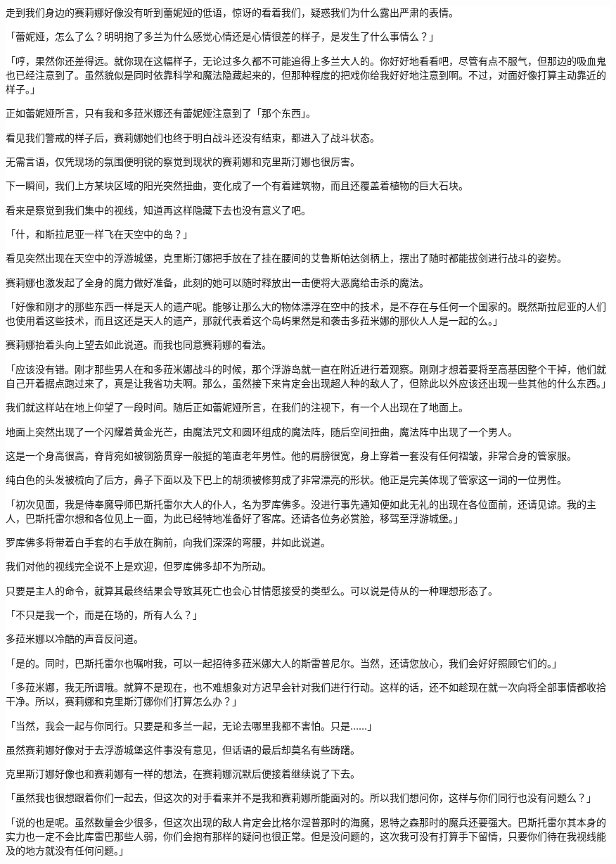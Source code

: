 走到我们身边的赛莉娜好像没有听到蕾妮娅的低语，惊讶的看着我们，疑惑我们为什么露出严肃的表情。

「蕾妮娅，怎么了么？明明抱了多兰为什么感觉心情还是心情很差的样子，是发生了什么事情么？」

「哼，果然你还差得远。就你现在这幅样子，无论过多久都不可能追得上多兰大人的。你好好地看看吧，尽管有点不服气，但那边的吸血鬼也已经注意到了。虽然貌似是同时依靠科学和魔法隐藏起来的，但那种程度的把戏你给我好好地注意到啊。不过，对面好像打算主动靠近的样子。」

正如蕾妮娅所言，只有我和多菈米娜还有蕾妮娅注意到了「那个东西」。

看见我们警戒的样子后，赛莉娜她们也终于明白战斗还没有结束，都进入了战斗状态。

无需言语，仅凭现场的氛围便明锐的察觉到现状的赛莉娜和克里斯汀娜也很厉害。

下一瞬间，我们上方某块区域的阳光突然扭曲，变化成了一个有着建筑物，而且还覆盖着植物的巨大石块。

看来是察觉到我们集中的视线，知道再这样隐藏下去也没有意义了吧。

「什，和斯拉尼亚一样飞在天空中的岛？」

看见突然出现在天空中的浮游城堡，克里斯汀娜把手放在了挂在腰间的艾鲁斯帕达剑柄上，摆出了随时都能拔剑进行战斗的姿势。

赛莉娜也激发起了全身的魔力做好准备，此刻的她可以随时释放出一击便将大恶魔给击杀的魔法。

「好像和刚才的那些东西一样是天人的遗产呢。能够让那么大的物体漂浮在空中的技术，是不存在与任何一个国家的。既然斯拉尼亚的人们也使用着这些技术，而且这还是天人的遗产，那就代表着这个岛屿果然是和袭击多菈米娜的那伙人人是一起的么。」

赛莉娜抬着头向上望去如此说道。而我也同意赛莉娜的看法。

「应该没有错。刚才那些男人在和多菈米娜战斗的时候，那个浮游岛就一直在附近进行着观察。刚刚才想着要将至高基因整个干掉，他们就自己开着据点跑过来了，真是让我省功夫啊。那么，虽然接下来肯定会出现超人种的敌人了，但除此以外应该还出现一些其他的什么东西。」

我们就这样站在地上仰望了一段时间。随后正如蕾妮娅所言，在我们的注视下，有一个人出现在了地面上。

地面上突然出现了一个闪耀着黄金光芒，由魔法咒文和圆环组成的魔法阵，随后空间扭曲，魔法阵中出现了一个男人。

这是一个身高很高，脊背宛如被钢筋贯穿一般挺的笔直老年男性。他的肩膀很宽，身上穿着一套没有任何褶皱，非常合身的管家服。

纯白色的头发被梳向了后方，鼻子下面以及下巴上的胡须被修剪成了非常漂亮的形状。他正是完美体现了管家这一词的一位男性。

「初次见面，我是侍奉魔导师巴斯托雷尔大人的仆人，名为罗库佛多。没进行事先通知便如此无礼的出现在各位面前，还请见谅。我的主人，巴斯托雷尔想和各位见上一面，为此已经特地准备好了客席。还请各位务必赏脸，移驾至浮游城堡。」

罗库佛多将带着白手套的右手放在胸前，向我们深深的弯腰，并如此说道。

我们对他的视线完全说不上是欢迎，但罗库佛多却不为所动。

只要是主人的命令，就算其最终结果会导致其死亡也会心甘情愿接受的类型么。可以说是侍从的一种理想形态了。

「不只是我一个，而是在场的，所有人么？」

多菈米娜以冷酷的声音反问道。

「是的。同时，巴斯托雷尔也嘱咐我，可以一起招待多菈米娜大人的斯雷普尼尔。当然，还请您放心，我们会好好照顾它们的。」

「多菈米娜，我无所谓哦。就算不是现在，也不难想象对方迟早会针对我们进行行动。这样的话，还不如趁现在就一次向将全部事情都收拾干净。所以，赛莉娜和克里斯汀娜你们打算怎么办？」

「当然，我会一起与你同行。只要是和多兰一起，无论去哪里我都不害怕。只是……」

虽然赛莉娜好像对于去浮游城堡这件事没有意见，但话语的最后却莫名有些踌躇。

克里斯汀娜好像也和赛莉娜有一样的想法，在赛莉娜沉默后便接着继续说了下去。

「虽然我也很想跟着你们一起去，但这次的对手看来并不是我和赛莉娜所能面对的。所以我们想问你，这样与你们同行也没有问题么？」

「说的也是呢。虽然数量会少很多，但这次出现的敌人肯定会比格尔涅普那时的海魔，恩特之森那时的魔兵还要强大。巴斯托雷尔其本身的实力也一定不会比库雷巴那些人弱，你们会抱有那样的疑问也很正常。但是没问题的，这次我可没有打算手下留情，只要你们待在我视线能及的地方就没有任何问题。」
